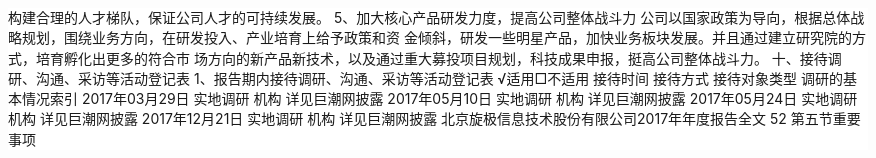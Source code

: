 构建合理的人才梯队，保证公司人才的可持续发展。
5、加大核心产品研发力度，提高公司整体战斗力
公司以国家政策为导向，根据总体战略规划，围绕业务方向，在研发投入、产业培育上给予政策和资
金倾斜，研发一些明星产品，加快业务板块发展。并且通过建立研究院的方式，培育孵化出更多的符合市
场方向的新产品新技术，以及通过重大募投项目规划，科技成果申报，挺高公司整体战斗力。
十、接待调研、沟通、采访等活动登记表
1、报告期内接待调研、沟通、采访等活动登记表
√适用□不适用
接待时间
接待方式
接待对象类型
调研的基本情况索引
2017年03月29日
实地调研
机构
详见巨潮网披露
2017年05月10日
实地调研
机构
详见巨潮网披露
2017年05月24日
实地调研
机构
详见巨潮网披露
2017年12月21日
实地调研
机构
详见巨潮网披露
北京旋极信息技术股份有限公司2017年年度报告全文
52
第五节重要事项